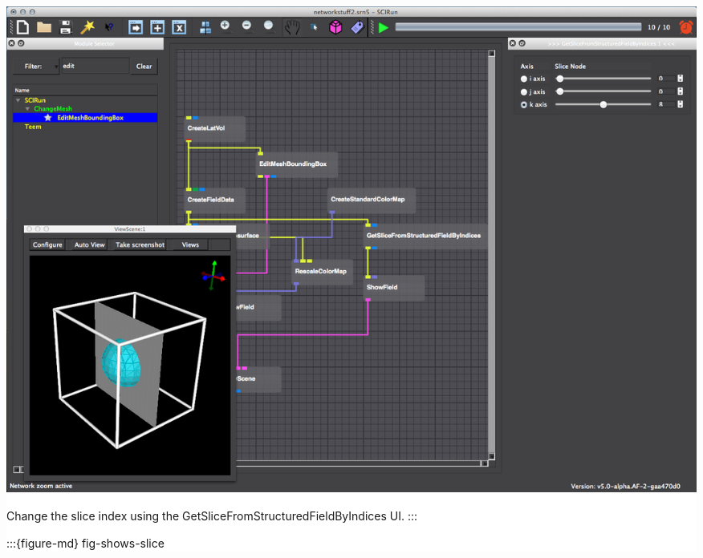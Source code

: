![Change the slice index using the GetSliceFromStructuredFieldByIndices UI.](BasicTutorial_figures/changeslice.png)

Change the slice index using the GetSliceFromStructuredFieldByIndices UI.
:::


:::{figure-md} fig-shows-slice
